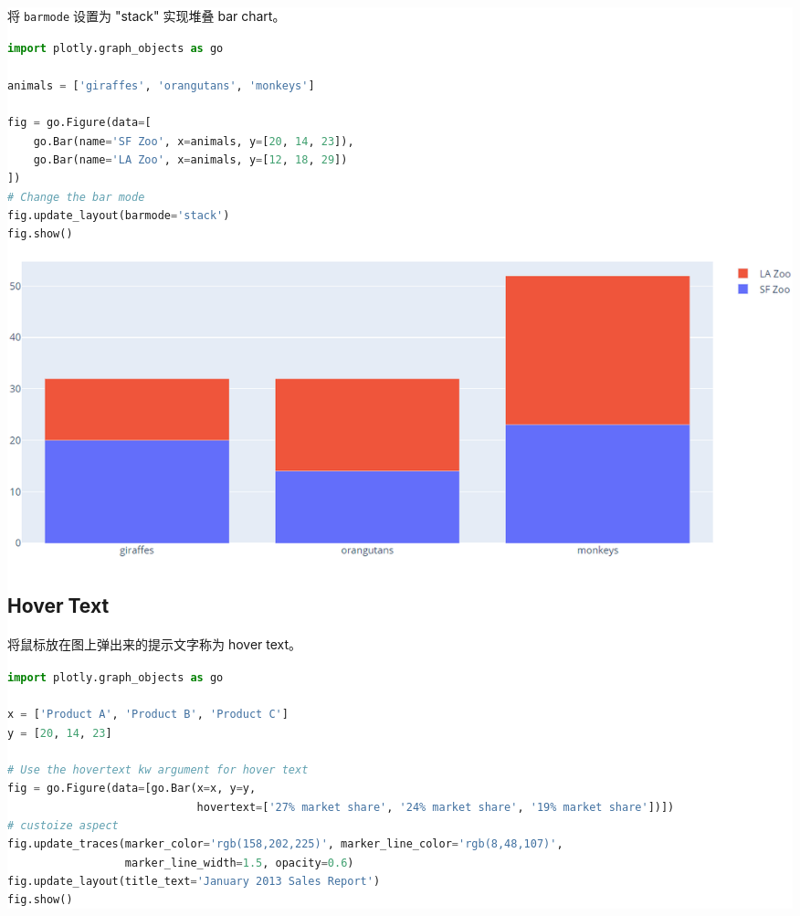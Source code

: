 将 `barmode` 设置为 "stack" 实现堆叠 bar chart。

```py
import plotly.graph_objects as go

animals = ['giraffes', 'orangutans', 'monkeys']

fig = go.Figure(data=[
    go.Bar(name='SF Zoo', x=animals, y=[20, 14, 23]),
    go.Bar(name='LA Zoo', x=animals, y=[12, 18, 29])
])
# Change the bar mode
fig.update_layout(barmode='stack')
fig.show()
```

![stacked barchart](images/2020-03-13-21-34-51.png)

## Hover Text

将鼠标放在图上弹出来的提示文字称为 hover text。

```py
import plotly.graph_objects as go

x = ['Product A', 'Product B', 'Product C']
y = [20, 14, 23]

# Use the hovertext kw argument for hover text
fig = go.Figure(data=[go.Bar(x=x, y=y,
                             hovertext=['27% market share', '24% market share', '19% market share'])])
# custoize aspect
fig.update_traces(marker_color='rgb(158,202,225)', marker_line_color='rgb(8,48,107)',
                  marker_line_width=1.5, opacity=0.6)
fig.update_layout(title_text='January 2013 Sales Report')
fig.show()
```
